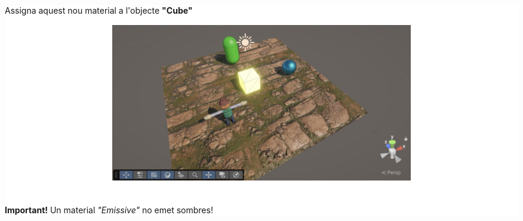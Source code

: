 Assigna aquest nou material a l'objecte **"Cube"**

<center>
<img src="./assets/materials-lightedcube.png" style="width: 90%; max-width: 500px">
</center>
<br/>

**Important!** Un material *"Emissive"* no emet sombres!